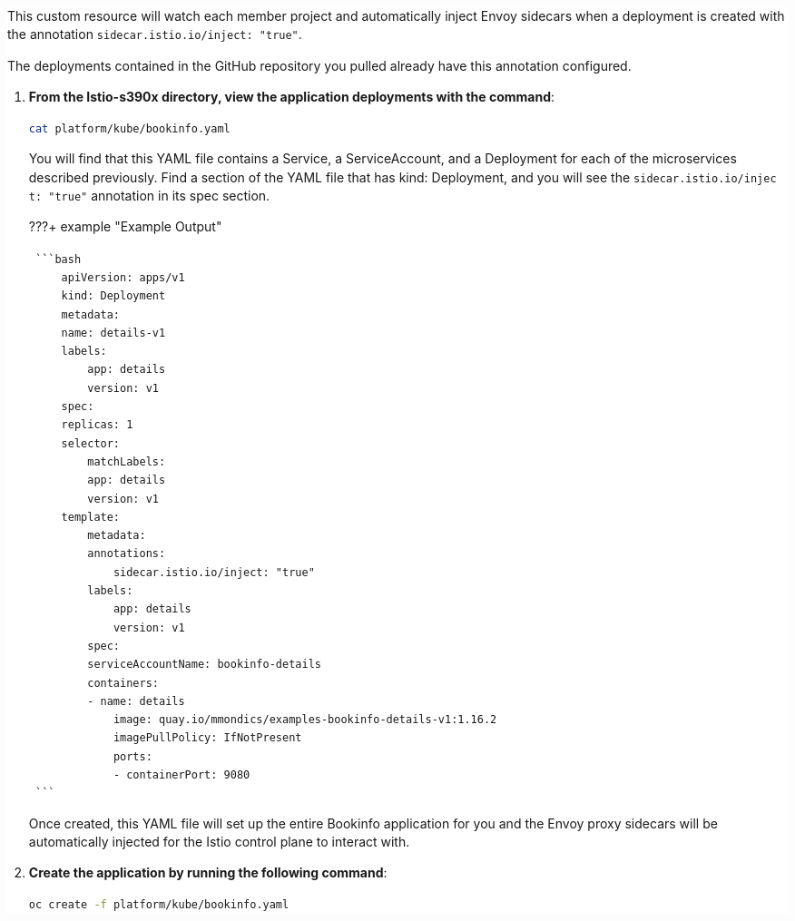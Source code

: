 This custom resource will watch each member project and automatically inject Envoy sidecars when a deployment is created with the annotation `sidecar.istio.io/inject: "true"`.

The deployments contained in the GitHub repository you pulled already have this annotation configured.

1. **From the Istio-s390x directory, view the application deployments with the command**:

    ```bash
    cat platform/kube/bookinfo.yaml
    ```

    You will find that this YAML file contains a Service, a ServiceAccount, and a Deployment for each of the microservices described previously. Find a section of the YAML file that has kind: Deployment, and you will see the `sidecar.istio.io/inject: "true"` annotation in its spec section.

    ???+ example "Example Output"

        ```bash
            apiVersion: apps/v1
            kind: Deployment
            metadata:
            name: details-v1
            labels:
                app: details
                version: v1
            spec:
            replicas: 1
            selector:
                matchLabels:
                app: details
                version: v1
            template:
                metadata:
                annotations:
                    sidecar.istio.io/inject: "true"
                labels:
                    app: details
                    version: v1
                spec:
                serviceAccountName: bookinfo-details
                containers:
                - name: details
                    image: quay.io/mmondics/examples-bookinfo-details-v1:1.16.2
                    imagePullPolicy: IfNotPresent
                    ports:
                    - containerPort: 9080
        ```

    Once created, this YAML file will set up the entire Bookinfo application for you and the Envoy proxy sidecars will be automatically injected for the Istio control plane to interact with.

1. **Create the application by running the following command**:

    ```bash
    oc create -f platform/kube/bookinfo.yaml
    ```
